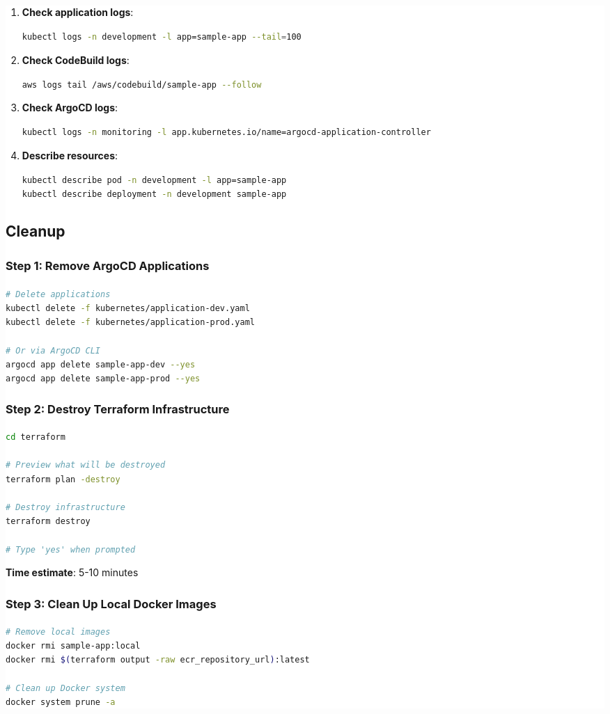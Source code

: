 1. **Check application logs**:
   ```bash
   kubectl logs -n development -l app=sample-app --tail=100
   ```

2. **Check CodeBuild logs**:
   ```bash
   aws logs tail /aws/codebuild/sample-app --follow
   ```

3. **Check ArgoCD logs**:
   ```bash
   kubectl logs -n monitoring -l app.kubernetes.io/name=argocd-application-controller
   ```

4. **Describe resources**:
   ```bash
   kubectl describe pod -n development -l app=sample-app
   kubectl describe deployment -n development sample-app
   ```

## Cleanup

### Step 1: Remove ArgoCD Applications

```bash
# Delete applications
kubectl delete -f kubernetes/application-dev.yaml
kubectl delete -f kubernetes/application-prod.yaml

# Or via ArgoCD CLI
argocd app delete sample-app-dev --yes
argocd app delete sample-app-prod --yes
```

### Step 2: Destroy Terraform Infrastructure

```bash
cd terraform

# Preview what will be destroyed
terraform plan -destroy

# Destroy infrastructure
terraform destroy

# Type 'yes' when prompted
```

**Time estimate**: 5-10 minutes

### Step 3: Clean Up Local Docker Images

```bash
# Remove local images
docker rmi sample-app:local
docker rmi $(terraform output -raw ecr_repository_url):latest

# Clean up Docker system
docker system prune -a
```
